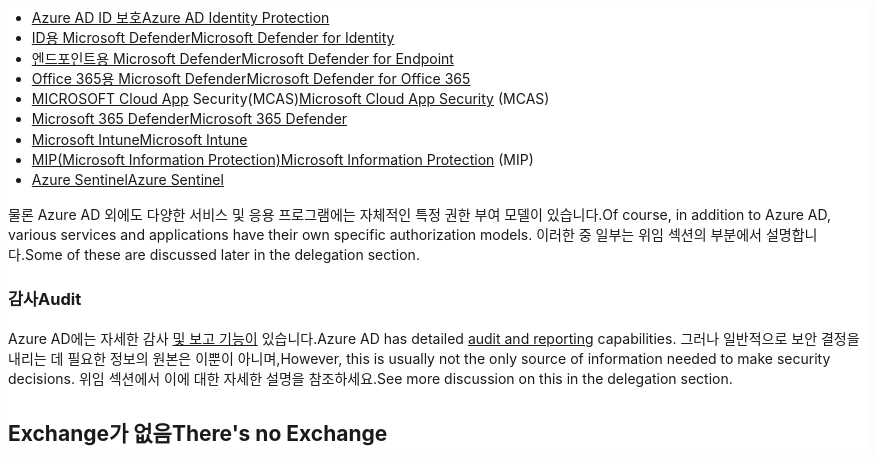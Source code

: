 - [<span data-ttu-id="899b3-292">Azure AD ID 보호</span><span class="sxs-lookup"><span data-stu-id="899b3-292">Azure AD Identity Protection</span></span>](https://docs.microsoft.com/azure/active-directory/identity-protection/) 
- [<span data-ttu-id="899b3-293">ID용 Microsoft Defender</span><span class="sxs-lookup"><span data-stu-id="899b3-293">Microsoft Defender for Identity</span></span>](https://docs.microsoft.com/azure-advanced-threat-protection/)
- [<span data-ttu-id="899b3-294">엔드포인트용 Microsoft Defender</span><span class="sxs-lookup"><span data-stu-id="899b3-294">Microsoft Defender for Endpoint</span></span>](https://docs.microsoft.com/windows/security/threat-protection/microsoft-defender-atp/microsoft-defender-advanced-threat-protection)
- [<span data-ttu-id="899b3-295">Office 365용 Microsoft Defender</span><span class="sxs-lookup"><span data-stu-id="899b3-295">Microsoft Defender for Office 365</span></span>](https://docs.microsoft.com/microsoft-365/security/office-365-security/office-365-atp?view=o365-worldwide)
- <span data-ttu-id="899b3-296">[MICROSOFT Cloud App](https://docs.microsoft.com/cloud-app-security/) Security(MCAS)</span><span class="sxs-lookup"><span data-stu-id="899b3-296">[Microsoft Cloud App Security](https://docs.microsoft.com/cloud-app-security/) (MCAS)</span></span>
- [<span data-ttu-id="899b3-297">Microsoft 365 Defender</span><span class="sxs-lookup"><span data-stu-id="899b3-297">Microsoft 365 Defender</span></span>](https://docs.microsoft.com/microsoft-365/security/mtp/microsoft-threat-protection?view=o365-worldwide)
- [<span data-ttu-id="899b3-298">Microsoft Intune</span><span class="sxs-lookup"><span data-stu-id="899b3-298">Microsoft Intune</span></span>](https://docs.microsoft.com/mem/intune/)
- <span data-ttu-id="899b3-299">[MIP(Microsoft Information Protection)](https://docs.microsoft.com/microsoft-365/compliance/protect-information?view=o365-worldwide)</span><span class="sxs-lookup"><span data-stu-id="899b3-299">[Microsoft Information Protection](https://docs.microsoft.com/microsoft-365/compliance/protect-information?view=o365-worldwide) (MIP)</span></span>
- [<span data-ttu-id="899b3-300">Azure Sentinel</span><span class="sxs-lookup"><span data-stu-id="899b3-300">Azure Sentinel</span></span>](https://docs.microsoft.com/azure/sentinel/)

<span data-ttu-id="899b3-301">물론 Azure AD 외에도 다양한 서비스 및 응용 프로그램에는 자체적인 특정 권한 부여 모델이 있습니다.</span><span class="sxs-lookup"><span data-stu-id="899b3-301">Of course, in addition to Azure AD, various services and applications have their own specific authorization models.</span></span> <span data-ttu-id="899b3-302">이러한 중 일부는 위임 섹션의 부분에서 설명합니다.</span><span class="sxs-lookup"><span data-stu-id="899b3-302">Some of these are discussed later in the delegation section.</span></span>

### <a name="audit"></a><span data-ttu-id="899b3-303">감사</span><span class="sxs-lookup"><span data-stu-id="899b3-303">Audit</span></span>

<span data-ttu-id="899b3-304">Azure AD에는 자세한 감사 [및 보고 기능이](https://docs.microsoft.com/azure/active-directory/reports-monitoring/) 있습니다.</span><span class="sxs-lookup"><span data-stu-id="899b3-304">Azure AD has detailed [audit and reporting](https://docs.microsoft.com/azure/active-directory/reports-monitoring/) capabilities.</span></span> <span data-ttu-id="899b3-305">그러나 일반적으로 보안 결정을 내리는 데 필요한 정보의 원본은 이뿐이 아니며,</span><span class="sxs-lookup"><span data-stu-id="899b3-305">However, this is usually not the only source of information needed to make security decisions.</span></span> <span data-ttu-id="899b3-306">위임 섹션에서 이에 대한 자세한 설명을 참조하세요.</span><span class="sxs-lookup"><span data-stu-id="899b3-306">See more discussion on this in the delegation section.</span></span>

## <a name="theres-no-exchange"></a><span data-ttu-id="899b3-307">Exchange가 없음</span><span class="sxs-lookup"><span data-stu-id="899b3-307">There's no Exchange</span></span>
